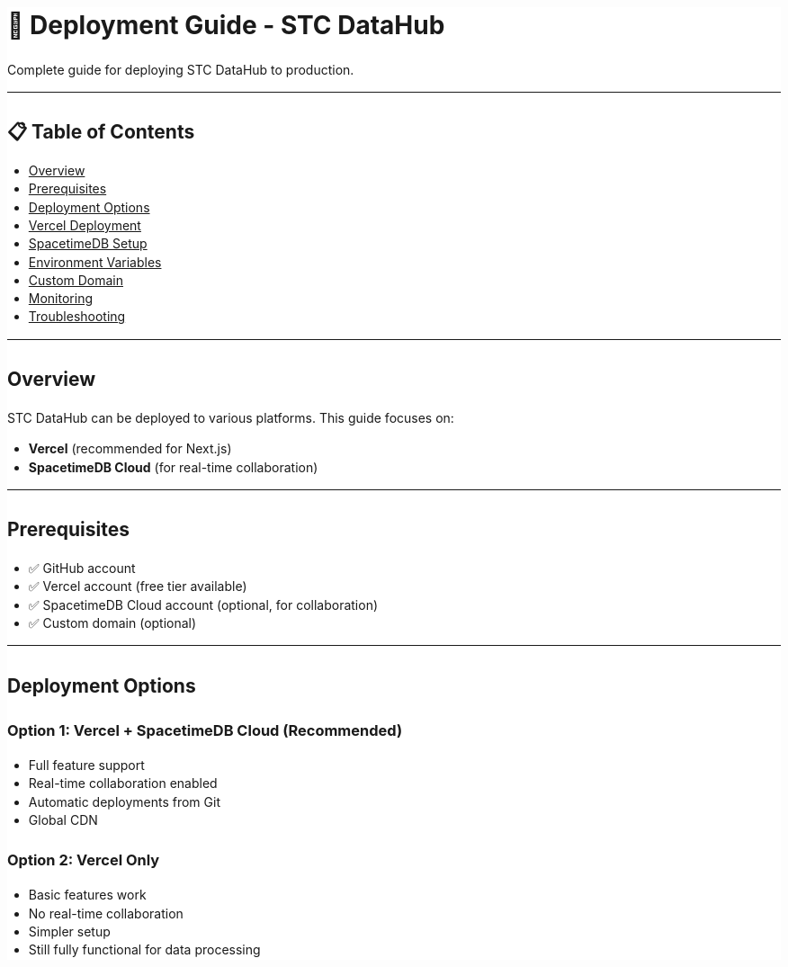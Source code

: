 # 🚀 Deployment Guide - STC DataHub

Complete guide for deploying STC DataHub to production.

---

## 📋 Table of Contents

- [Overview](#overview)
- [Prerequisites](#prerequisites)
- [Deployment Options](#deployment-options)
- [Vercel Deployment](#vercel-deployment)
- [SpacetimeDB Setup](#spacetimedb-setup)
- [Environment Variables](#environment-variables)
- [Custom Domain](#custom-domain)
- [Monitoring](#monitoring)
- [Troubleshooting](#troubleshooting)

---

## Overview

STC DataHub can be deployed to various platforms. This guide focuses on:
- **Vercel** (recommended for Next.js)
- **SpacetimeDB Cloud** (for real-time collaboration)

---

## Prerequisites

- ✅ GitHub account
- ✅ Vercel account (free tier available)
- ✅ SpacetimeDB Cloud account (optional, for collaboration)
- ✅ Custom domain (optional)

---

## Deployment Options

### Option 1: Vercel + SpacetimeDB Cloud (Recommended)
- Full feature support
- Real-time collaboration enabled
- Automatic deployments from Git
- Global CDN

### Option 2: Vercel Only
- Basic features work
- No real-time collaboration
- Simpler setup
- Still fully functional for data processing
